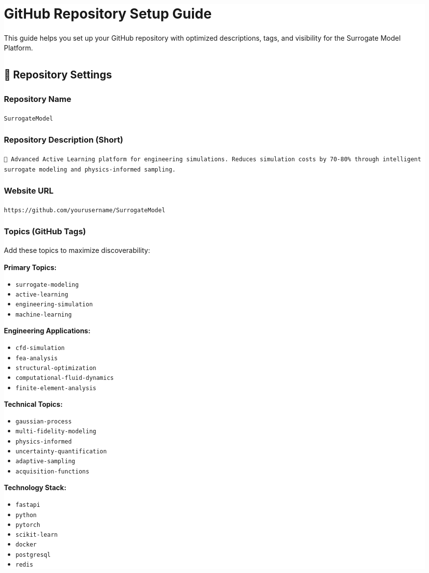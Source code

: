 # GitHub Repository Setup Guide

This guide helps you set up your GitHub repository with optimized descriptions, tags, and visibility for the Surrogate Model Platform.

## 📝 Repository Settings

### Repository Name
```
SurrogateModel
```

### Repository Description (Short)
```
🚀 Advanced Active Learning platform for engineering simulations. Reduces simulation costs by 70-80% through intelligent surrogate modeling and physics-informed sampling.
```

### Website URL
```
https://github.com/yourusername/SurrogateModel
```

### Topics (GitHub Tags)
Add these topics to maximize discoverability:

**Primary Topics:**
- `surrogate-modeling`
- `active-learning`
- `engineering-simulation`
- `machine-learning`

**Engineering Applications:**
- `cfd-simulation`
- `fea-analysis`
- `structural-optimization`
- `computational-fluid-dynamics`
- `finite-element-analysis`

**Technical Topics:**
- `gaussian-process`
- `multi-fidelity-modeling`
- `physics-informed`
- `uncertainty-quantification`
- `adaptive-sampling`
- `acquisition-functions`

**Technology Stack:**
- `fastapi`
- `python`
- `pytorch`
- `scikit-learn`
- `docker`
- `postgresql`
- `redis`
